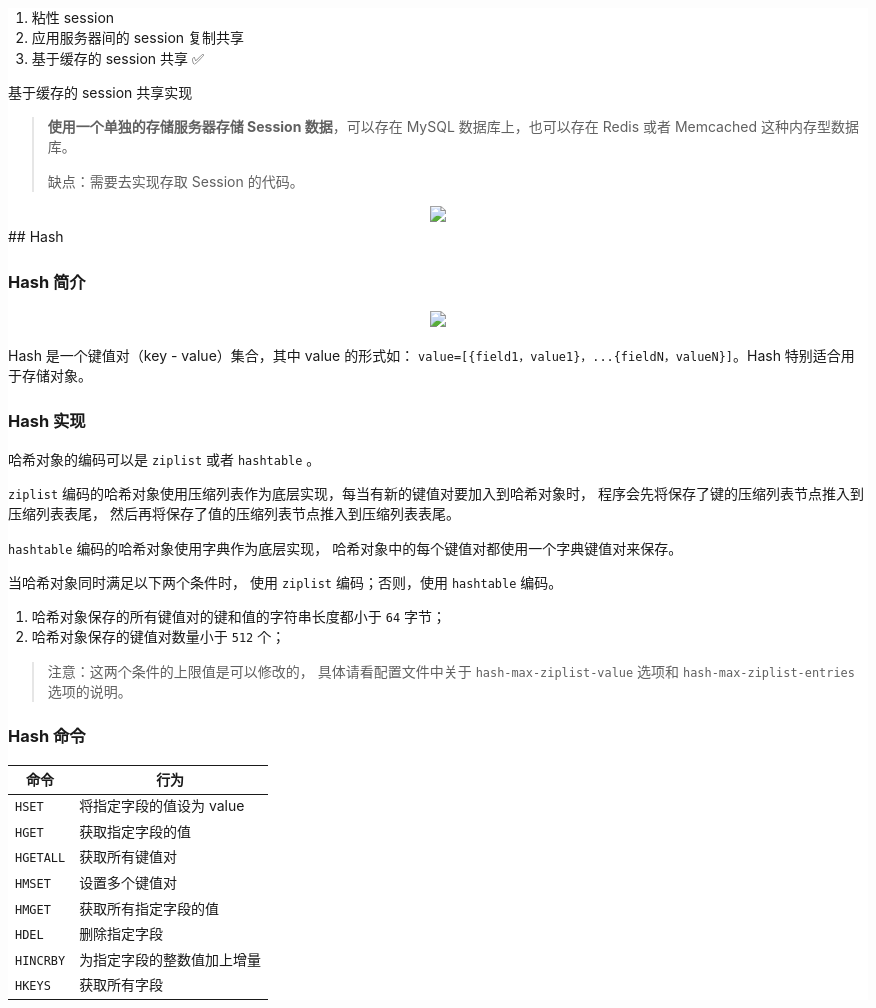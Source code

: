 1. 粘性 session
2. 应用服务器间的 session 复制共享
3. 基于缓存的 session 共享 ✅

基于缓存的 session 共享实现

> **使用一个单独的存储服务器存储 Session 数据**，可以存在 MySQL 数据库上，也可以存在 Redis 或者 Memcached 这种内存型数据库。
>
> 缺点：需要去实现存取 Session 的代码。

<div align="center">
<img src="https://raw.githubusercontent.com/dunwu/images/dev/cs/design/architecture/MultiNode-SpringSession.jpg" />
</div>
## Hash

### Hash 简介

<div align="center">
<img src="https://raw.githubusercontent.com/dunwu/images/dev/cs/database/redis/redis-datatype-hash.png" width="400"/>
</div>

Hash 是一个键值对（key - value）集合，其中 value 的形式如： `value=[{field1，value1}，...{fieldN，valueN}]`。Hash 特别适合用于存储对象。

### Hash 实现

哈希对象的编码可以是 `ziplist` 或者 `hashtable` 。

`ziplist` 编码的哈希对象使用压缩列表作为底层实现，每当有新的键值对要加入到哈希对象时， 程序会先将保存了键的压缩列表节点推入到压缩列表表尾， 然后再将保存了值的压缩列表节点推入到压缩列表表尾。

`hashtable` 编码的哈希对象使用字典作为底层实现， 哈希对象中的每个键值对都使用一个字典键值对来保存。

当哈希对象同时满足以下两个条件时， 使用 `ziplist` 编码；否则，使用 `hashtable` 编码。

1. 哈希对象保存的所有键值对的键和值的字符串长度都小于 `64` 字节；
2. 哈希对象保存的键值对数量小于 `512` 个；

> 注意：这两个条件的上限值是可以修改的， 具体请看配置文件中关于 `hash-max-ziplist-value` 选项和 `hash-max-ziplist-entries` 选项的说明。

### Hash 命令

| 命令      | 行为                       |
| --------- | -------------------------- |
| `HSET`    | 将指定字段的值设为 value   |
| `HGET`    | 获取指定字段的值           |
| `HGETALL` | 获取所有键值对             |
| `HMSET`   | 设置多个键值对             |
| `HMGET`   | 获取所有指定字段的值       |
| `HDEL`    | 删除指定字段               |
| `HINCRBY` | 为指定字段的整数值加上增量 |
| `HKEYS`   | 获取所有字段               |
